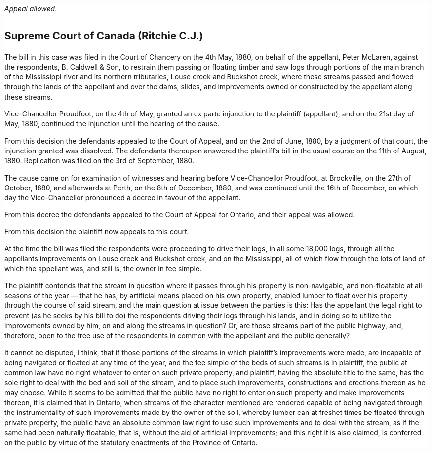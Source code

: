 *Appeal allowed*.


## Supreme Court of Canada (Ritchie C.J.)

The bill in this case was filed in the Court of Chancery on the 4th May, 1880, on behalf of the appellant, Peter McLaren, against the respondents, B. Caldwell & Son, to restrain them passing or floating timber and saw logs through portions of the main branch of the Mississippi river and its northern tributaries, Louse creek and Buckshot creek, where these streams passed and flowed through the lands of the appellant and over the dams, slides, and improvements owned or constructed by the appellant along these streams.

Vice-Chancellor Proudfoot, on the 4th of May, granted an ex parte injunction to the plaintiff (appellant), and on the 21st day of May, 1880, continued the injunction until the hearing of the cause.

From this decision the defendants appealed to the Court of Appeal, and on the 2nd of June, 1880, by a judgment of that court, the injunction granted was dissolved. The defendants thereupon answered the plaintiff’s bill in the usual course on the 11th of August, 1880. Replication was filed on the 3rd of September, 1880.

The cause came on for examination of witnesses and hearing before Vice-Chancellor Proudfoot, at Brockville, on the 27th of October, 1880, and afterwards at Perth, on the 8th of December, 1880, and was continued until the 16th of December, on which day the Vice-Chancellor pronounced a decree in favour of the appellant.

From this decree the defendants appealed to the Court of Appeal for Ontario, and their appeal was allowed.

From this decision the plaintiff now appeals to this court.

At the time the bill was filed the respondents were proceeding to drive their logs, in all some 18,000 logs, through all the appellants improvements on Louse creek and Buckshot creek, and on the Mississippi, all of which flow through the lots of land of which the appellant was, and still is, the owner in fee simple.

The plaintiff contends that the stream in question where it passes through his property is non-navigable, and non-floatable at all seasons of the year — that he has, by artificial means placed on his own property, enabled lumber to float over his property through the course of said stream, and the main question at issue between the parties is this: Has the appellant the legal right to prevent (as he seeks by his bill to do) the respondents driving their logs through his lands, and in doing so to utilize the improvements owned by him, on and along the streams in question? Or, are those streams part of the public highway, and, therefore, open to the free use of the respondents in common with the appellant and the public generally?

It cannot be disputed, I think, that if those portions of the streams in which plaintiff’s improvements were made, are incapable of being navigated or floated at any time of the year, and the fee simple of the beds of such streams is in plaintiff, the public at common law have no right whatever to enter on such private property, and plaintiff, having the absolute title to the same, has the sole right to deal with the bed and soil of the stream, and to place such improvements, constructions and erections thereon as he may choose. While it seems to be admitted that the public have no right to enter on such property and make improvements thereon, it is claimed that in Ontario, when streams of the character mentioned are rendered capable of being navigated through the instrumentality of such improvements made by the owner of the soil, whereby lumber can at freshet times be floated through private property, the public have an absolute common law right to use such improvements and to deal with the stream, as if the same had been naturally floatable, that is, without the aid of artificial improvements; and this right it is also claimed, is conferred on the public by virtue of the statutory enactments of the Province of Ontario.

